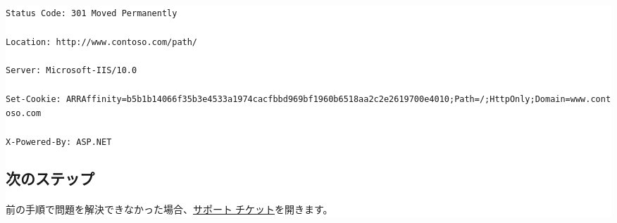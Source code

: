  ```
  Status Code: 301 Moved Permanently

  Location: http://www.contoso.com/path/

  Server: Microsoft-IIS/10.0

  Set-Cookie: ARRAffinity=b5b1b14066f35b3e4533a1974cacfbbd969bf1960b6518aa2c2e2619700e4010;Path=/;HttpOnly;Domain=www.contoso.com

  X-Powered-By: ASP.NET
  ```
  ## <a name="next-steps"></a>次のステップ

前の手順で問題を解決できなかった場合、[サポート チケット](https://azure.microsoft.com/support/options/)を開きます。

